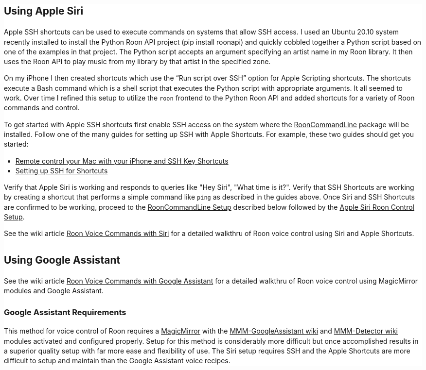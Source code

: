 ## Using Apple Siri

Apple SSH shortcuts can be used to execute commands on systems that allow
SSH access. I used an Ubuntu 20.10 system recently installed to install the
Python Roon API project (pip install roonapi) and quickly cobbled together a
Python script based on one of the examples in that project. The Python script
accepts an argument specifying an artist name in my Roon library. It then uses
the Roon API to play music from my library by that artist in the specified zone.

On my iPhone I then created shortcuts which use the “Run script over SSH”
option for Apple Scripting shortcuts. The shortcuts execute a Bash command
which is a shell script that executes the Python script with appropriate
arguments. It all seemed to work. Over time I refined this setup to utilize
the `roon` frontend to the Python Roon API and added shortcuts for a variety
of Roon commands and control.

To get started with Apple SSH shortcuts first enable SSH access on the system
where the [RoonCommandLine](https://github.com/doctorfree/RoonCommandLine)
package will be installed. Follow one of the many guides for setting up SSH
with Apple Shortcuts. For example, these two guides should get you started:

- [Remote control your Mac with your iPhone and SSH Key Shortcuts](https://dougbeal.com/2019/11/02/remote-control-your-mac-with-your-iphone-and-ssh-key-shortcuts/)
- [Setting up SSH for Shortcuts](https://www.thoughtasylum.com/2020/06/01/setting-up-ssh-for-shortcuts/)

Verify that Apple Siri is working and responds to queries like "Hey Siri", "What time is it?". Verify that SSH Shortcuts are working by creating a shortcut that performs
a simple command like `ping` as described in the guides above. Once Siri and
SSH Shortcuts are confirmed to be working, proceed to the
[RoonCommandLine Setup](#rooncommandline-setup)
described below followed by the
[Apple Siri Roon Control Setup](#apple-siri-roon-control-setup).

See the wiki article
[Roon Voice Commands with Siri](https://github.com/doctorfree/RoonCommandLine/-/wikis/Roon-Voice-Commands-with-Siri)
for a detailed walkthru of Roon voice control using Siri and Apple Shortcuts.

## Using Google Assistant

See the wiki article
[Roon Voice Commands with Google Assistant](https://github.com/doctorfree/RoonCommandLine/-/wikis/Roon-Voice-Commands-with-GA)
for a detailed walkthru of Roon voice control using MagicMirror modules and
Google Assistant.

### Google Assistant Requirements

This method for voice control of Roon requires a
[MagicMirror](https://magicmirror.builders/) with the
[MMM-GoogleAssistant wiki](http://wiki.bugsounet.fr/en/MMM-GoogleAssistant)
and [MMM-Detector wiki](http://wiki.bugsounet.fr/en/MMM-Detector) modules
activated and configured properly. Setup for this method is considerably
more difficult but once accomplished results in a superior quality setup
with far more ease and flexibility of use. The Siri setup requires SSH and
the Apple Shortcuts are more difficult to setup and maintain than the
Google Assistant voice recipes.
